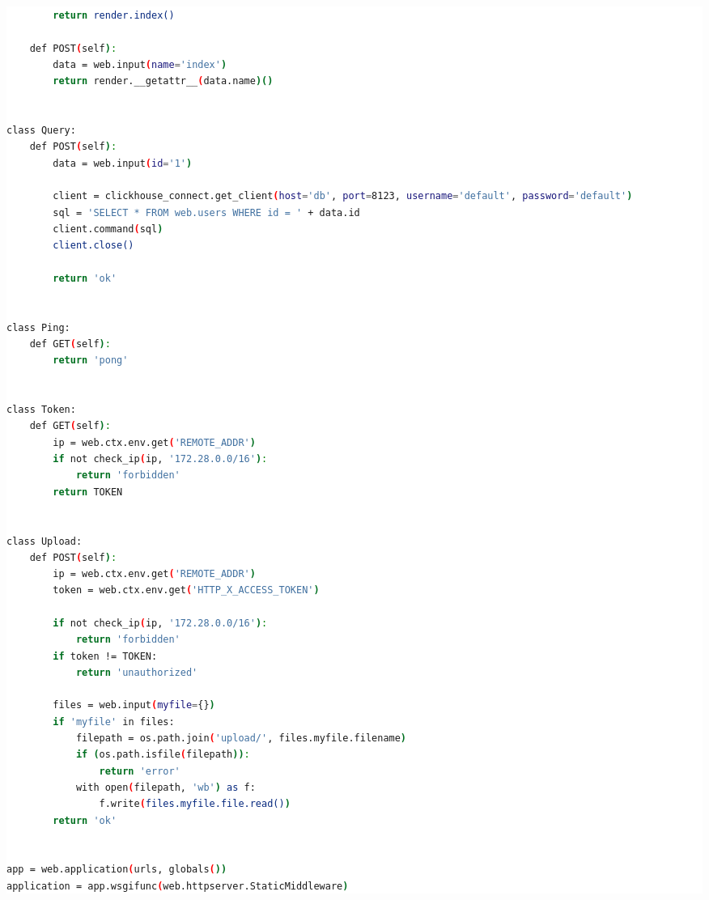 ```bash
        return render.index()

    def POST(self):
        data = web.input(name='index')
        return render.__getattr__(data.name)()


class Query:
    def POST(self):
        data = web.input(id='1')

        client = clickhouse_connect.get_client(host='db', port=8123, username='default', password='default')
        sql = 'SELECT * FROM web.users WHERE id = ' + data.id
        client.command(sql)
        client.close()

        return 'ok'


class Ping:
    def GET(self):
        return 'pong'


class Token:
    def GET(self):
        ip = web.ctx.env.get('REMOTE_ADDR')
        if not check_ip(ip, '172.28.0.0/16'):
            return 'forbidden'
        return TOKEN


class Upload:
    def POST(self):
        ip = web.ctx.env.get('REMOTE_ADDR')
        token = web.ctx.env.get('HTTP_X_ACCESS_TOKEN')

        if not check_ip(ip, '172.28.0.0/16'):
            return 'forbidden'
        if token != TOKEN:
            return 'unauthorized'

        files = web.input(myfile={})
        if 'myfile' in files:
            filepath = os.path.join('upload/', files.myfile.filename)
            if (os.path.isfile(filepath)):
                return 'error'
            with open(filepath, 'wb') as f:
                f.write(files.myfile.file.read())
        return 'ok'


app = web.application(urls, globals())
application = app.wsgifunc(web.httpserver.StaticMiddleware)
```
